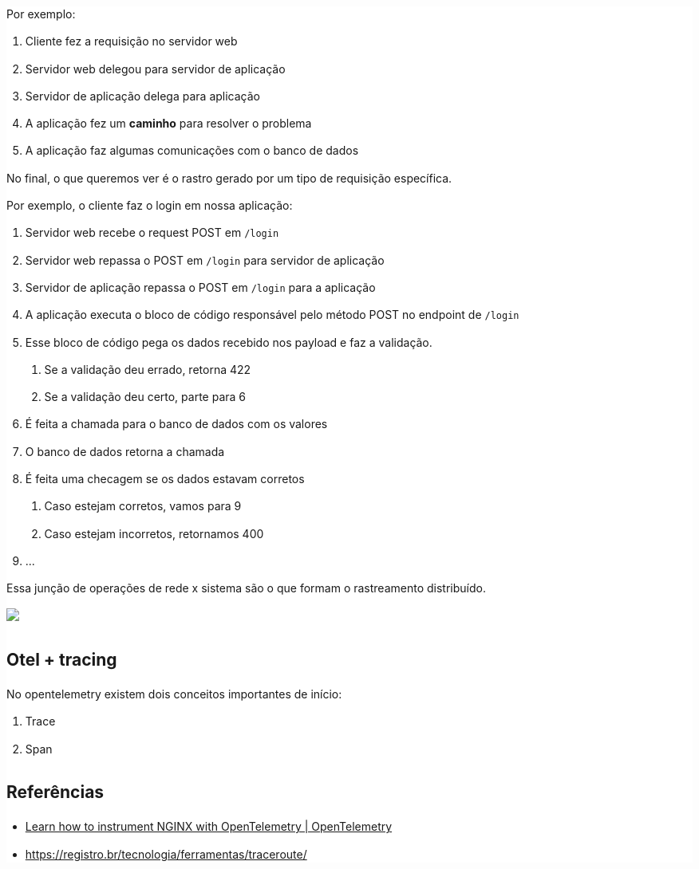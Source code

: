 Por exemplo:

1. Cliente fez a requisição no servidor web

2. Servidor web delegou para servidor de aplicação

3. Servidor de aplicação delega para aplicação

4. A aplicação fez um **caminho** para resolver o problema

5. A aplicação faz algumas comunicações com o banco de dados

No final, o que queremos ver é o rastro gerado por um tipo de requisição específica.

Por exemplo, o cliente faz o login em nossa aplicação:

1. Servidor web recebe o request POST em `/login`

2. Servidor web repassa o POST em `/login` para servidor de aplicação

3. Servidor de aplicação repassa o POST em `/login` para a aplicação

4. A aplicação executa o bloco de código responsável pelo método POST no endpoint de `/login`

5. Esse bloco de código pega os dados recebido nos payload e faz a validação.
   
   1. Se a validação deu errado, retorna 422
   
   2. Se a validação deu certo, parte para 6

6. É feita a chamada para o banco de dados com os valores

7. O banco de dados retorna a chamada

8. É feita uma checagem se os dados estavam corretos
   
   1. Caso estejam corretos, vamos para 9
   
   2. Caso estejam incorretos, retornamos 400

9. ...

Essa junção de operações de rede x sistema são o que formam o rastreamento distribuído.

![](/home/dunossauro/.config/marktext/images/2024-04-05-15-35-00-image.png)



## Otel + tracing

No opentelemetry existem dois conceitos importantes de início:

1. Trace

2. Span

## Referências

- [Learn how to instrument NGINX with OpenTelemetry | OpenTelemetry](https://opentelemetry.io/blog/2022/instrument-nginx/)

- https://registro.br/tecnologia/ferramentas/traceroute/
